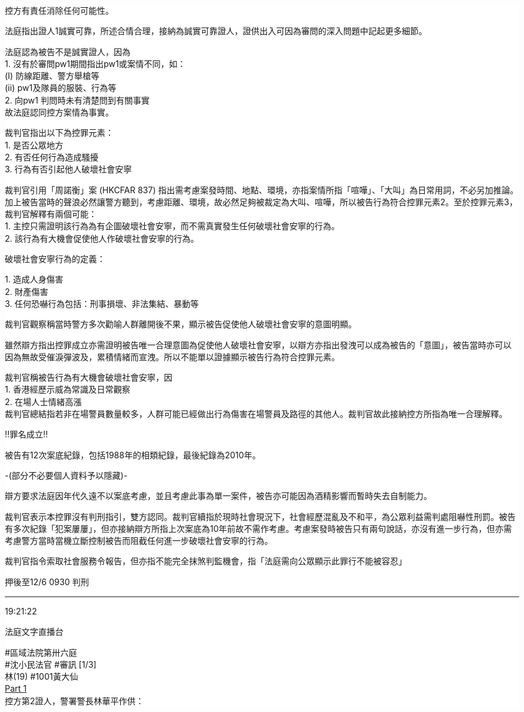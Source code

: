 控方有責任消除任何可能性。  
  
法庭指出證人1誠實可靠，所述合情合理，接納為誠實可靠證人，證供出入可因為審問的深入問題中記起更多細節。  
  
法庭認為被告不是誠實證人，因為  
1\. 沒有於審問pw1期間指出pw1或案情不同，如：  
(I) 防線距離、警方舉槍等  
(ii) pw1及隊員的服裝、行為等  
2\. 向pw1 判問時未有清楚問到有關事實  
故法庭認同控方案情為事實。  
  
裁判官指出以下為控罪元素：  
1\. 是否公眾地方  
2\. 有否任何行為造成騷擾  
3\. 行為有否引起他人破壞社會安寧  
  
裁判官引用「周諾衡」案 (HKCFAR 837) 指出需考慮案發時間、地點、環境，亦指案情所指「喧嘩」、「大叫」為日常用詞，不必另加推論。加上被告當時的聲浪必然讓警方聽到，考慮距離、環境，故必然足夠被裁定為大叫、喧嘩，所以被告行為符合控罪元素2。至於控罪元素3，裁判官解釋有兩個可能：  
1\. 主控只需證明該行為為有企圖破壞社會安寧，而不需真實發生任何破壞社會安寧的行為。  
2\. 該行為有大機會促使他人作破壞社會安寧的行為。  
  
破壞社會安寧行為的定義：  
  
1\. 造成人身傷害  
2\. 財產傷害  
3\. 任何恐嚇行為包括：刑事損壞、非法集結、暴動等  
  
裁判官觀察稱當時警方多次勸喻人群離開後不果，顯示被告促使他人破壞社會安寧的意圖明顯。  
  
雖然辯方指出控罪成立亦需證明被告唯一合理意圖為促使他人破壞社會安寧，以辯方亦指出發洩可以成為被告的「意圖」，被告當時亦可以因為無故受催淚彈波及，累積情緒而宣洩。所以不能單以證據顯示被告行為符合控罪元素。  
  
裁判官稱被告行為有大機會破壞社會安寧，因  
1\. 香港經歷示威為常識及日常觀察  
2\. 在場人士情緒高漲  
裁判官總結指若非在場警員數量較多，人群可能已經做出行為傷害在場警員及路徑的其他人。裁判官故此接納控方所指為唯一合理解釋。  
  
‼️罪名成立‼️  
  
被告有12次案底紀錄，包括1988年的相類紀錄，最後紀錄為2010年。  
  
\-(部分不必要個人資料予以隱藏)-  
  
辯方要求法庭因年代久遠不以案底考慮，並且考慮此事為單一案件，被告亦可能因為酒精影響而暫時失去自制能力。  
  
裁判官表示本控罪沒有判刑指引，雙方認同。裁判官續指於現時社會現況下，社會經歷混亂及不和平，為公眾利益需判處阻嚇性刑罰。被告有多次紀錄「犯案屢屢」，但亦接納辯方所指上次案底為10年前故不需作考慮。考慮案發時被告只有兩句說話，亦沒有進一步行為，但亦需考慮警方當時當機立斷控制被告而阻截任何進一步破壞社會安寧的行為。  
  
裁判官指令索取社會服務令報告，但亦指不能完全抹煞判監機會，指「法庭需向公眾顯示此罪行不能被容忍」  
  
押後至12/6 0930 判刑

---
      
19:21:22

法庭文字直播台

\#區域法院第卅六庭  
\#沈小民法官 \#審訊 \[1/3\]  
林(19) \#1001黃大仙  
[Part 1](https://t.me/youarenotalonehk_live/5427)  
控方第2證人，警署警長林華平作供：  
  
